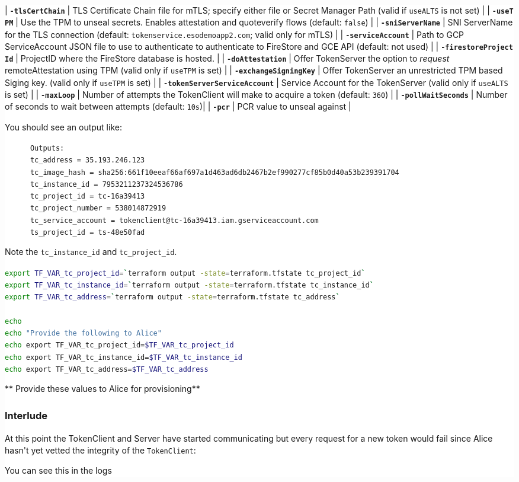 | **`-tlsCertChain`** | TLS Certificate Chain file for mTLS; specify either file or Secret Manager Path (valid if `useALTS` is not set) |
| **`-useTPM`** | Use the TPM to unseal secrets.  Enables attestation and quoteverify flows (default: `false`) |
| **`-sniServerName`** | SNI ServerName for the TLS connection (default: `tokenservice.esodemoapp2.com`; valid only for mTLS) |
| **`-serviceAccount`** | Path to GCP ServiceAccount JSON file to use to authenticate to authenticate to FireStore and GCE API (default: not used) |
| **`-firestoreProjectId`** | ProjectID where the FireStore database is hosted. |
| **`-doAttestation`** | Offer TokenServer the option to _request_ remoteAttestation using TPM (valid only if `useTPM` is set) |
| **`-exchangeSigningKey`** | Offer TokenServer an unrestricted TPM based Siging key. (valid only if `useTPM` is set) |
| **`-tokenServerServiceAccount`** | Service Account for the TokenServer (valid only if `useALTS` is set) |
| **`-maxLoop`** | Number of attempts the TokenClient will make to acquire a token (default: `360`) |
| **`-pollWaitSeconds`** | Number of seconds to wait between attempts (default: `10s`)|
| **`-pcr`** | PCR value to unseal against |

You should see an output like:

```bash
      Outputs:
      tc_address = 35.193.246.123
      tc_image_hash = sha256:661f10eeaf66af697a1d463ad6db2467b2ef990277cf85b0d40a53b239391704
      tc_instance_id = 7953211237324536786
      tc_project_id = tc-16a39413
      tc_project_number = 538014872919
      tc_service_account = tokenclient@tc-16a39413.iam.gserviceaccount.com
      ts_project_id = ts-48e50fad
```

Note the `tc_instance_id` and `tc_project_id`. 

```bash
export TF_VAR_tc_project_id=`terraform output -state=terraform.tfstate tc_project_id`
export TF_VAR_tc_instance_id=`terraform output -state=terraform.tfstate tc_instance_id`
export TF_VAR_tc_address=`terraform output -state=terraform.tfstate tc_address`

echo
echo "Provide the following to Alice"
echo export TF_VAR_tc_project_id=$TF_VAR_tc_project_id
echo export TF_VAR_tc_instance_id=$TF_VAR_tc_instance_id
echo export TF_VAR_tc_address=$TF_VAR_tc_address
```

** Provide these values to Alice for provisioning**

### Interlude

At this point the TokenClient and Server have started communicating but every request for a new token would fail since Alice hasn't yet vetted the integrity of the `TokenClient`:

You can see this in the logs
